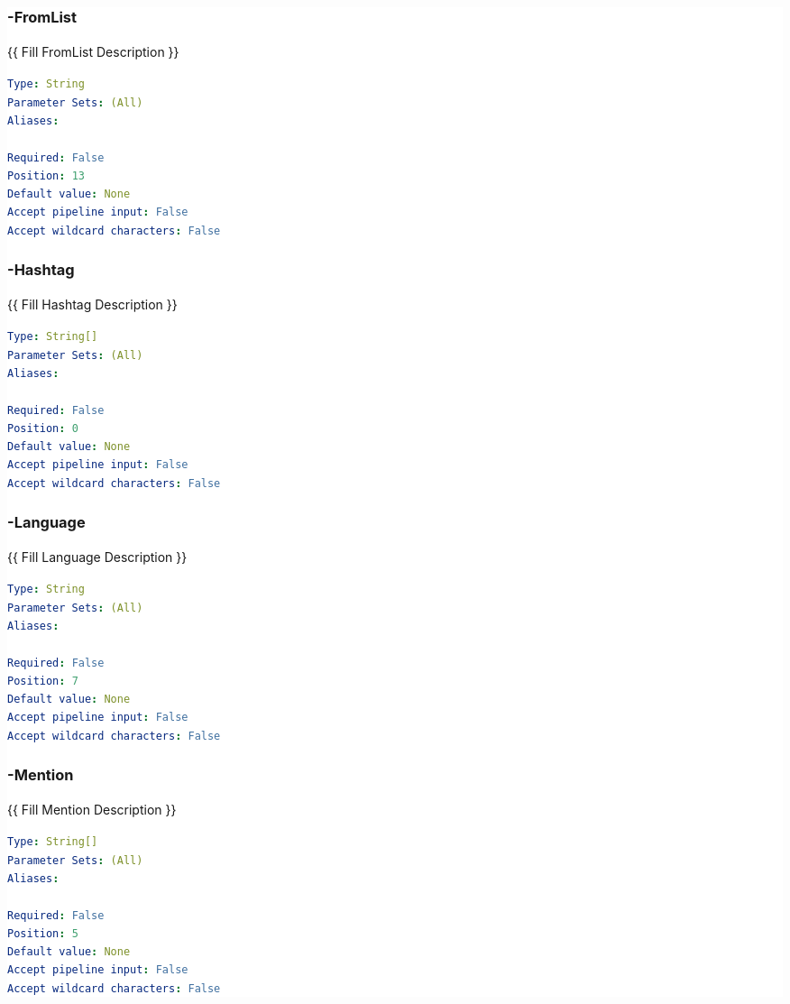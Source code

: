 ### -FromList
{{ Fill FromList Description }}

```yaml
Type: String
Parameter Sets: (All)
Aliases:

Required: False
Position: 13
Default value: None
Accept pipeline input: False
Accept wildcard characters: False
```

### -Hashtag
{{ Fill Hashtag Description }}

```yaml
Type: String[]
Parameter Sets: (All)
Aliases:

Required: False
Position: 0
Default value: None
Accept pipeline input: False
Accept wildcard characters: False
```

### -Language
{{ Fill Language Description }}

```yaml
Type: String
Parameter Sets: (All)
Aliases:

Required: False
Position: 7
Default value: None
Accept pipeline input: False
Accept wildcard characters: False
```

### -Mention
{{ Fill Mention Description }}

```yaml
Type: String[]
Parameter Sets: (All)
Aliases:

Required: False
Position: 5
Default value: None
Accept pipeline input: False
Accept wildcard characters: False
```
